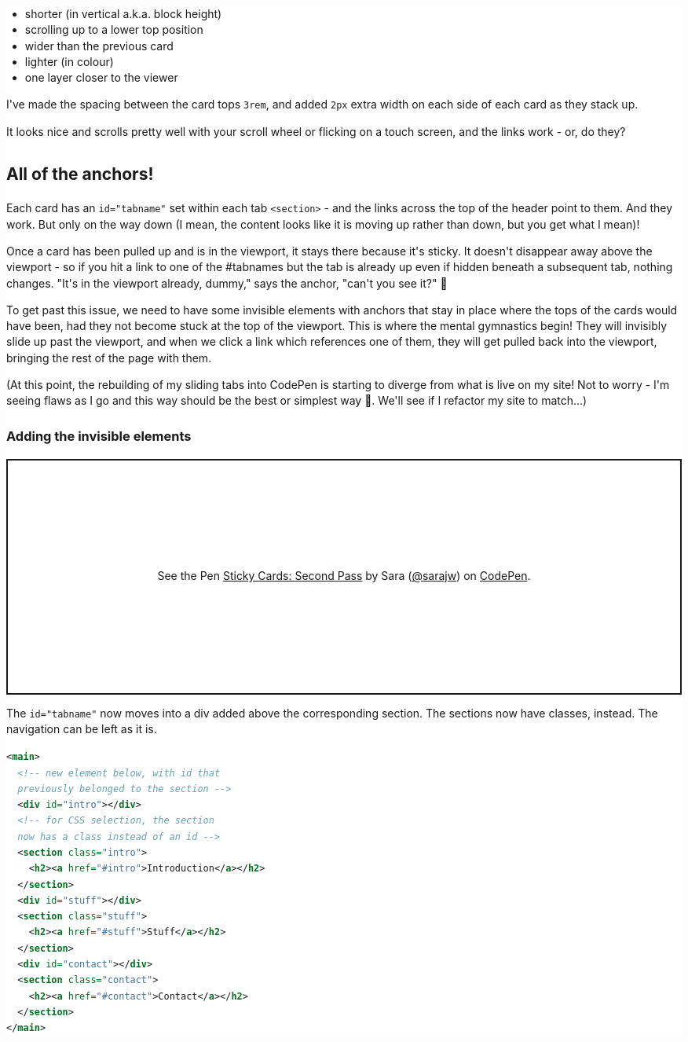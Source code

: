 - shorter (in vertical a.k.a. block height)
- scrolling up to a lower top position
- wider than the previous card
- lighter (in colour)
- one layer closer to the viewer

I've made the spacing between the card tops `3rem`, and added `2px` extra width on each side of each card as they stack up.

It looks nice and scrolls pretty well with your scroll wheel or flicking on a touch screen, and the links work - or, do they?

## All of the anchors!

Each card has an `id="tabname"` set within each tab `<section>` - and the links across the top of the header point to them. And they work. But only on the way down (I mean, the content looks like it is moving up rather than down, but you get what I mean)!

Once a card has been pulled up and is in the viewport, it stays there because it's sticky. It doesn't disappear away above the viewport - so if you hit a link to one of the #tabnames but the tab is already up even if hidden beneath a subsequent tab, nothing changes. "It's in the viewport already, dummy," says the anchor, "can't you see it?" 😬

To get past this issue, we need to have some invisible elements with anchors that stay in place where the tops of the cards would have been, had they not become stuck at the top of the viewport. This is where the mental gymnastics begin! They will invisibly slide up past the viewport, and when we click a link which references one of them, they will get pulled back into the viewport, bringing the rest of the page with them.

(At this point, the rebuilding of my sliding tabs into CodePen is starting to diverge from what is live on my site! Not to worry - I'm seeing flaws as I go and this way should be the best or simplest way 🤞. We'll see if I refactor my site to match...)

### Adding the invisible elements

<p class="codepen" data-height="300" data-default-tab="html,result" data-slug-hash="QWZXGdm" data-user="sarajw" style="height: 300px; box-sizing: border-box; display: flex; align-items: center; justify-content: center; border: 2px solid; margin: 1em 0; padding: 1em;">
  <span>See the Pen <a href="https://codepen.io/sarajw/pen/QWZXGdm">
  Sticky Cards: Second Pass</a> by Sara (<a href="https://codepen.io/sarajw">@sarajw</a>)
  on <a href="https://codepen.io">CodePen</a>.</span>
</p>


The `id="tabname"` now moves into a div added above the corresponding section. The sections now have classes, instead. The navigation can be left as it is.

```xml
<main>
  <!-- new element below, with id that
  previously belonged to the section -->
  <div id="intro"></div>
  <!-- for CSS selection, the section
  now has a class instead of an id -->
  <section class="intro">
    <h2><a href="#intro">Introduction</a></h2>
  </section>
  <div id="stuff"></div>
  <section class="stuff">
    <h2><a href="#stuff">Stuff</a></h2>
  </section>
  <div id="contact"></div>
  <section class="contact">
    <h2><a href="#contact">Contact</a></h2>
  </section>
</main>
```

